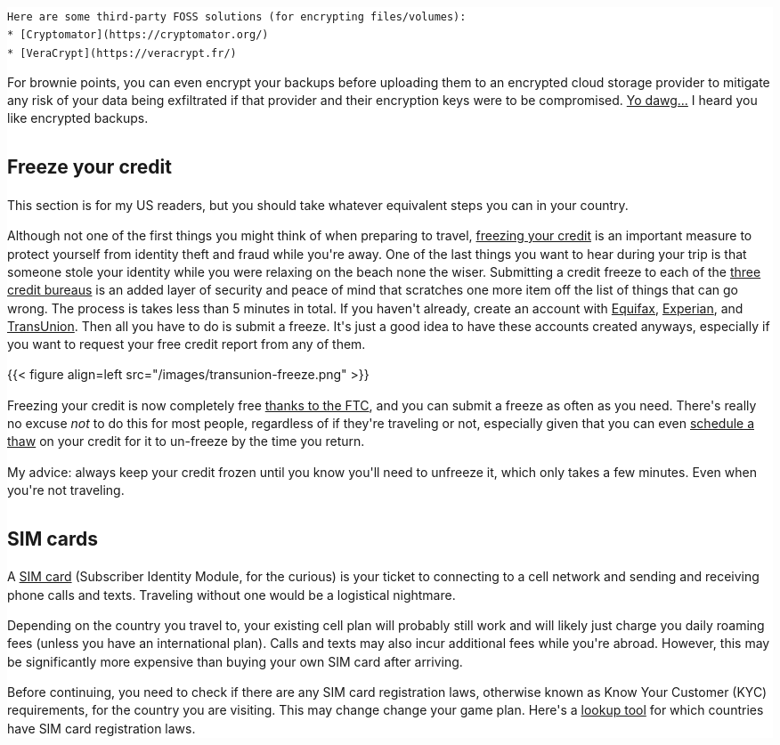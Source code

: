     Here are some third-party FOSS solutions (for encrypting files/volumes):
	* [Cryptomator](https://cryptomator.org/)
	* [VeraCrypt](https://veracrypt.fr/)

For brownie points, you can even encrypt your backups before uploading them to an encrypted cloud storage provider to mitigate any risk of your data being exfiltrated if that provider and their encryption keys were to be compromised.
[Yo dawg...](https://knowyourmeme.com/memes/xzibit-yo-dawg) I heard you like encrypted backups.

## Freeze your credit
This section is for my US readers, but you should take whatever equivalent steps you can in your country. 

Although not one of the first things you might think of when preparing to travel, [freezing your credit](https://www.experian.com/blogs/ask-experian/what-is-a-credit-freeze/) is an important measure to protect yourself from identity theft and fraud while you're away.
One of the last things you want to hear during your trip is that someone stole your identity while you were relaxing on the beach none the wiser.
Submitting a credit freeze to each of the [three credit bureaus](https://www.investopedia.com/personal-finance/top-three-credit-bureaus/) is an added layer of security and peace of mind that scratches one more item off the list of things that can go wrong.
The process is takes less than 5 minutes in total. If you haven't already, create an account with [Equifax](https://my.equifax.com/membercenter/#/login), [Experian](https://usa.experian.com/), and [TransUnion](https://service.transunion.com/). 
Then all you have to do is submit a freeze. It's just a good idea to have these accounts created anyways, especially if you want to request your free credit report from any of them.

{{< figure align=left src="/images/transunion-freeze.png" >}}

Freezing your credit is now completely free [thanks to the FTC](https://consumer.ftc.gov/consumer-alerts/2018/09/free-credit-freezes-are-here), and you can submit a freeze as often as you need. 
There's really no excuse *not* to do this for most people, regardless of if they're traveling or not, especially given that you can even [schedule a thaw](https://www.experian.com/blogs/ask-experian/how-to-unfreeze-your-credit-report/) 
on your credit for it to un-freeze by the time you return.

My advice: always keep your credit frozen until you know you'll need to unfreeze it, which only takes a few minutes. Even when you're not traveling.


## SIM cards
A [SIM card](https://en.wikipedia.org/wiki/SIM_card) (Subscriber Identity Module, for the curious) is your ticket to connecting to a cell network and sending and receiving phone calls and texts. Traveling without one would be a logistical nightmare.

Depending on the country you travel to, your existing cell plan will probably still work and will likely just charge you daily roaming fees (unless you have an international plan). Calls and texts may also incur additional fees while you're abroad. However, this may be significantly more expensive than buying your own SIM card after arriving. 

Before continuing, you need to check if there are any SIM card registration laws, otherwise known as Know Your Customer (KYC) requirements, for the country you are visiting. This may change change your game plan. 
Here's a [lookup tool](https://www.phonetravelwiz.com/phone-travel-options/sim-card-registration/) for which countries have SIM card registration laws.
